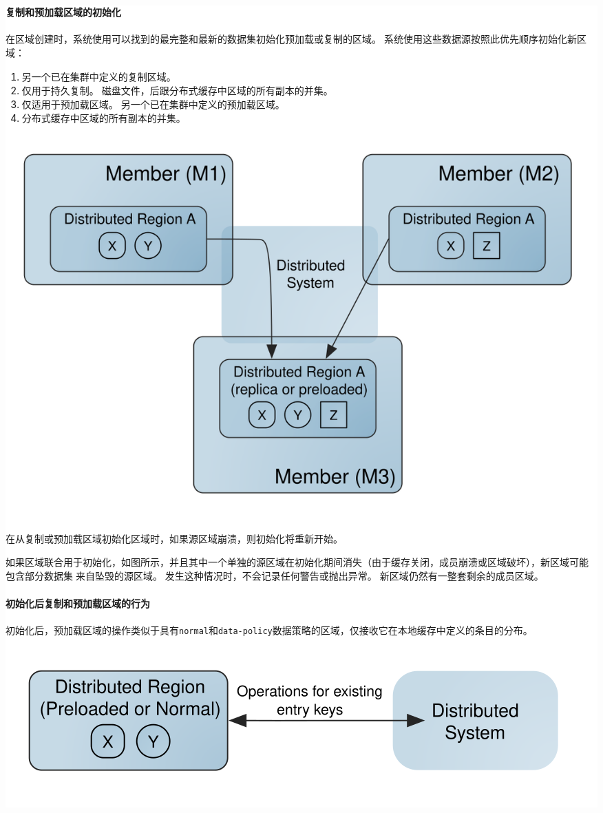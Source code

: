 #### 复制和预加载区域的初始化

在区域创建时，系统使用可以找到的最完整和最新的数据集初始化预加载或复制的区域。 系统使用这些数据源按照此优先顺序初始化新区域：

1. 另一个已在集群中定义的复制区域。
2. 仅用于持久复制。 磁盘文件，后跟分布式缓存中区域的所有副本的并集。
3. 仅适用于预加载区域。 另一个已在集群中定义的预加载区域。
4. 分布式缓存中区域的所有副本的并集。

![img](assets/distributed_replica_preload.svg)

在从复制或预加载区域初始化区域时，如果源区域崩溃，则初始化将重新开始。

如果区域联合用于初始化，如图所示，并且其中一个单独的源区域在初始化期间消失（由于缓存关闭，成员崩溃或区域破坏），新区域可能包含部分数据集 来自坠毁的源区域。 发生这种情况时，不会记录任何警告或抛出异常。 新区域仍然有一整套剩余的成员区域。

#### 初始化后复制和预加载区域的行为

初始化后，预加载区域的操作类似于具有`normal`和`data-policy`数据策略的区域，仅接收它在本地缓存中定义的条目的分布。

![img](assets/distributed_preload.svg)
